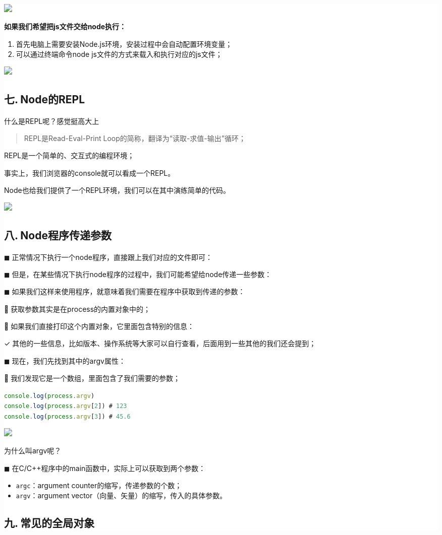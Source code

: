 ![](https://markdown123.oss-cn-beijing.aliyuncs.com/img/20230619003434.png)

**如果我们希望把js文件交给node执行：**

1. 首先电脑上需要安装Node.js环境，安装过程中会自动配置环境变量；
2. 可以通过终端命令node js文件的方式来载入和执行对应的js文件；

![](https://markdown123.oss-cn-beijing.aliyuncs.com/img/20230619003444.png)

## 七. Node的REPL

什么是REPL呢？感觉挺高大上

> REPL是Read-Eval-Print Loop的简称，翻译为“读取-求值-输出”循环；

REPL是一个简单的、交互式的编程环境；

事实上，我们浏览器的console就可以看成一个REPL。

Node也给我们提供了一个REPL环境，我们可以在其中演练简单的代码。

![](https://markdown123.oss-cn-beijing.aliyuncs.com/img/20230619003550.png)

## 八. Node程序传递参数

◼ 正常情况下执行一个node程序，直接跟上我们对应的文件即可：

◼ 但是，在某些情况下执行node程序的过程中，我们可能希望给node传递一些参数：

◼ 如果我们这样来使用程序，就意味着我们需要在程序中获取到传递的参数：

 获取参数其实是在process的内置对象中的；

 如果我们直接打印这个内置对象，它里面包含特别的信息：

✓ 其他的一些信息，比如版本、操作系统等大家可以自行查看，后面用到一些其他的我们还会提到；

◼ 现在，我们先找到其中的argv属性：

 我们发现它是一个数组，里面包含了我们需要的参数；

```javascript
console.log(process.argv)
console.log(process.argv[2]) # 123
console.log(process.argv[3]) # 45.6
```

![](https://markdown123.oss-cn-beijing.aliyuncs.com/img/20230619003947.png)

为什么叫argv呢？

◼ 在C/C++程序中的main函数中，实际上可以获取到两个参数：

- `argc`：argument counter的缩写，传递参数的个数；
- `argv`：argument vector（向量、矢量）的缩写，传入的具体参数。



## 九. 常见的全局对象
